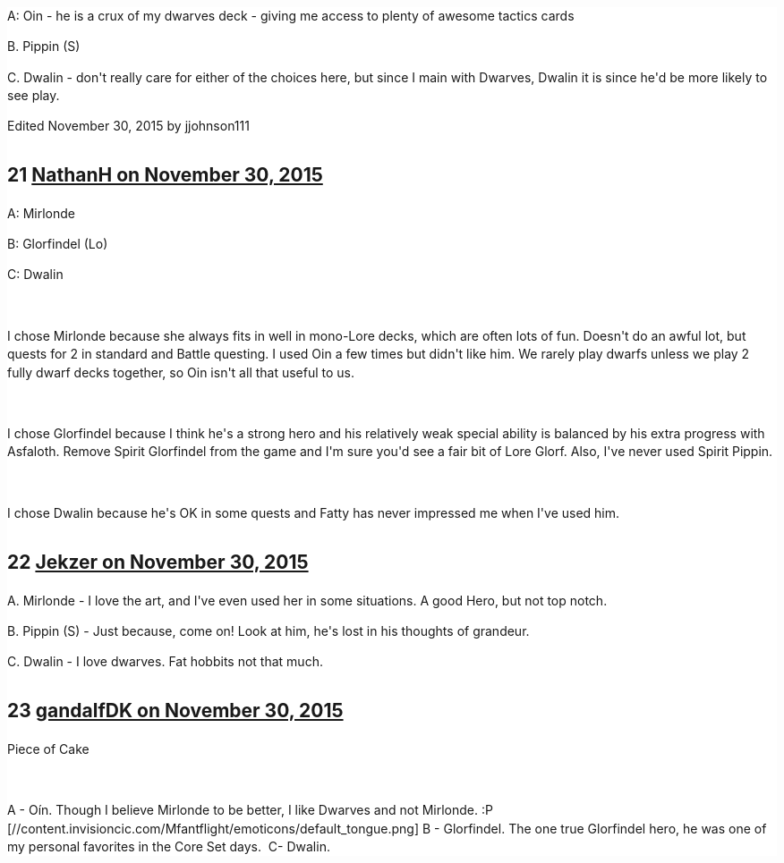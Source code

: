 A: Oin - he is a crux of my dwarves deck - giving me access to plenty of awesome tactics cards

B. Pippin (S)

C. Dwalin - don't really care for either of the choices here, but since I main with Dwarves, Dwalin it is since he'd be more likely to see play.

Edited November 30, 2015 by jjohnson111

## 21 [NathanH on November 30, 2015](https://community.fantasyflightgames.com/topic/194686-the-hero-championship-2015/?do=findComment&comment=1913308)

A: Mirlonde

B: Glorfindel (Lo)

C: Dwalin

 

I chose Mirlonde because she always fits in well in mono-Lore decks, which are often lots of fun. Doesn't do an awful lot, but quests for 2 in standard and Battle questing. I used Oin a few times but didn't like him. We rarely play dwarfs unless we play 2 fully dwarf decks together, so Oin isn't all that useful to us.

 

I chose Glorfindel because I think he's a strong hero and his relatively weak special ability is balanced by his extra progress with Asfaloth. Remove Spirit Glorfindel from the game and I'm sure you'd see a fair bit of Lore Glorf. Also, I've never used Spirit Pippin.

 

I chose Dwalin because he's OK in some quests and Fatty has never impressed me when I've used him.

## 22 [Jekzer on November 30, 2015](https://community.fantasyflightgames.com/topic/194686-the-hero-championship-2015/?do=findComment&comment=1913313)

A. Mirlonde - I love the art, and I've even used her in some situations. A good Hero, but not top notch.

B. Pippin (S) - Just because, come on! Look at him, he's lost in his thoughts of grandeur.

C. Dwalin - I love dwarves. Fat hobbits not that much.

## 23 [gandalfDK on November 30, 2015](https://community.fantasyflightgames.com/topic/194686-the-hero-championship-2015/?do=findComment&comment=1913430)

Piece of Cake

 

A - Oín. Though I believe Mirlonde to be better, I like Dwarves and not Mirlonde. :P [//content.invisioncic.com/Mfantflight/emoticons/default_tongue.png]
B - Glorfindel. The one true Glorfindel hero, he was one of my personal favorites in the Core Set days. 
C- Dwalin.
                                                 